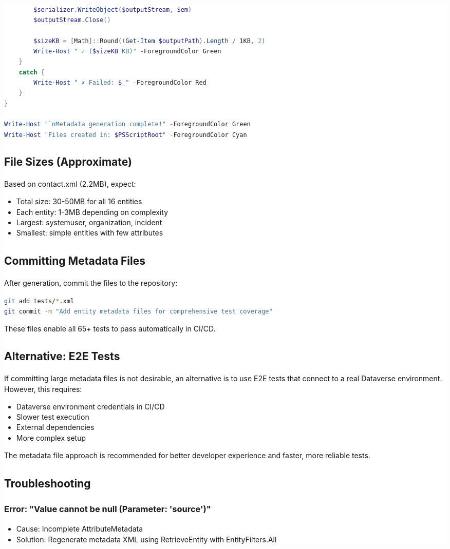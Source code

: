 ```powershell
        $serializer.WriteObject($outputStream, $em)
        $outputStream.Close()
        
        $sizeKB = [Math]::Round((Get-Item $outputPath).Length / 1KB, 2)
        Write-Host " ✓ ($sizeKB KB)" -ForegroundColor Green
    }
    catch {
        Write-Host " ✗ Failed: $_" -ForegroundColor Red
    }
}

Write-Host "`nMetadata generation complete!" -ForegroundColor Green
Write-Host "Files created in: $PSScriptRoot" -ForegroundColor Cyan
```

## File Sizes (Approximate)

Based on contact.xml (2.2MB), expect:
- Total size: 30-50MB for all 16 entities
- Each entity: 1-3MB depending on complexity
- Largest: systemuser, organization, incident
- Smallest: simple entities with few attributes

## Committing Metadata Files

After generation, commit the files to the repository:

```bash
git add tests/*.xml
git commit -m "Add entity metadata files for comprehensive test coverage"
```

These files enable all 65+ tests to pass automatically in CI/CD.

## Alternative: E2E Tests

If committing large metadata files is not desirable, an alternative is to use E2E tests that connect to a real Dataverse environment. However, this requires:
- Dataverse environment credentials in CI/CD
- Slower test execution
- External dependencies
- More complex setup

The metadata file approach is recommended for better developer experience and faster, more reliable tests.

## Troubleshooting

### Error: "Value cannot be null (Parameter: 'source')"
- Cause: Incomplete AttributeMetadata
- Solution: Regenerate metadata XML using RetrieveEntity with EntityFilters.All
